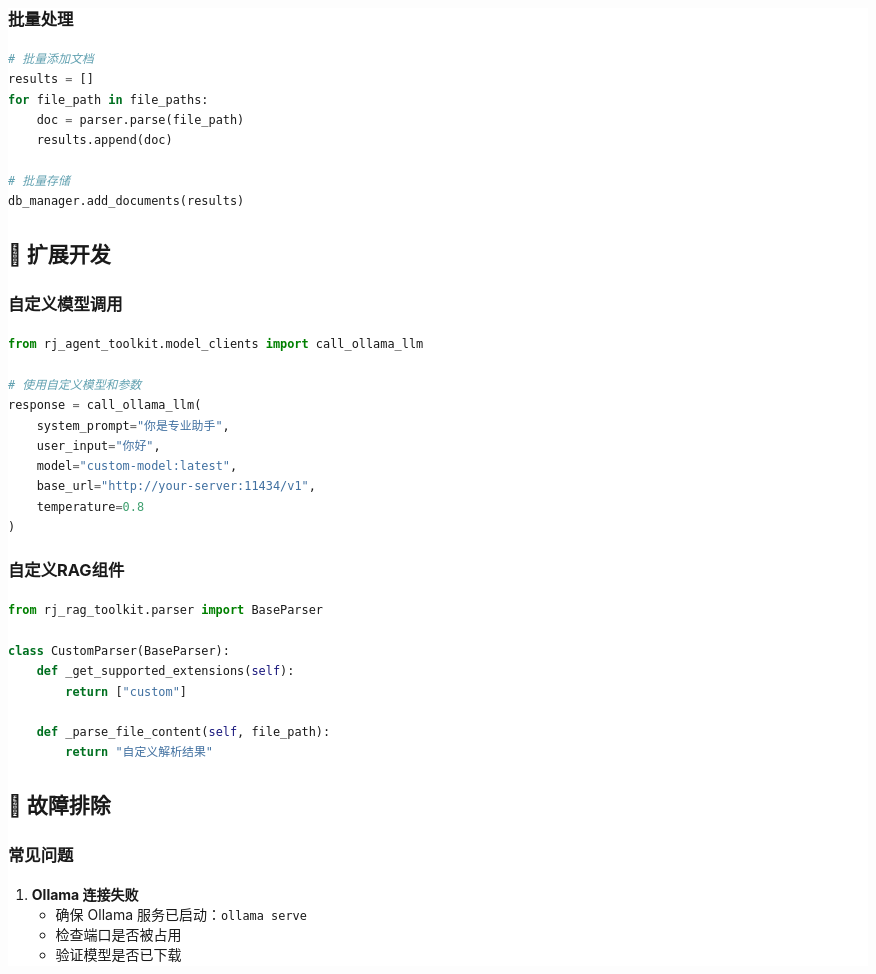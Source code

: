 ### 批量处理

```python
# 批量添加文档
results = []
for file_path in file_paths:
    doc = parser.parse(file_path)
    results.append(doc)

# 批量存储
db_manager.add_documents(results)
```

## 🤝 扩展开发

### 自定义模型调用

```python
from rj_agent_toolkit.model_clients import call_ollama_llm

# 使用自定义模型和参数
response = call_ollama_llm(
    system_prompt="你是专业助手",
    user_input="你好",
    model="custom-model:latest",
    base_url="http://your-server:11434/v1",
    temperature=0.8
)
```

### 自定义RAG组件
```python
from rj_rag_toolkit.parser import BaseParser

class CustomParser(BaseParser):
    def _get_supported_extensions(self):
        return ["custom"]
    
    def _parse_file_content(self, file_path):
        return "自定义解析结果"
```

## 🐛 故障排除

### 常见问题

1. **Ollama 连接失败**
   - 确保 Ollama 服务已启动：`ollama serve`
   - 检查端口是否被占用
   - 验证模型是否已下载
